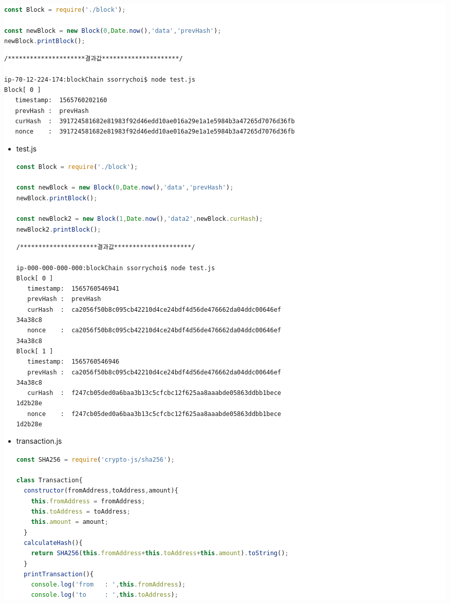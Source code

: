   ```javascript
  const Block = require('./block');
  
  const newBlock = new Block(0,Date.now(),'data','prevHash');
  newBlock.printBlock();
  ```

  ```
  /*********************결과값*********************/
  
  ip-70-12-224-174:blockChain ssorrychoi$ node test.js
  Block[ 0 ]
     timestamp:  1565760202160
     prevHash :  prevHash
     curHash  :  391724581682e81983f92d46edd10ae016a29e1a1e5984b3a47265d7076d36fb
     nonce    :  391724581682e81983f92d46edd10ae016a29e1a1e5984b3a47265d7076d36fb
  ```

- test.js

  ```javascript
  const Block = require('./block');
  
  const newBlock = new Block(0,Date.now(),'data','prevHash');
  newBlock.printBlock();
  
  const newBlock2 = new Block(1,Date.now(),'data2',newBlock.curHash);
  newBlock2.printBlock();
  ```

  ```
  /*********************결과값*********************/
  
  ip-000-000-000-000:blockChain ssorrychoi$ node test.js
  Block[ 0 ]
     timestamp:  1565760546941
     prevHash :  prevHash
     curHash  :  ca2056f50b8c095cb42210d4ce24bdf4d56de476662da04ddc00646ef
  34a38c8
     nonce    :  ca2056f50b8c095cb42210d4ce24bdf4d56de476662da04ddc00646ef
  34a38c8
  Block[ 1 ]
     timestamp:  1565760546946
     prevHash :  ca2056f50b8c095cb42210d4ce24bdf4d56de476662da04ddc00646ef
  34a38c8
     curHash  :  f247cb05ded0a6baa3b13c5cfcbc12f625aa8aaabde05863ddbb1bece
  1d2b28e
     nonce    :  f247cb05ded0a6baa3b13c5cfcbc12f625aa8aaabde05863ddbb1bece
  1d2b28e
  ```

- transaction.js

  ```javascript
  const SHA256 = require('crypto-js/sha256');
  
  class Transaction{
    constructor(fromAddress,toAddress,amount){
      this.fromAddress = fromAddress;
      this.toAddress = toAddress;
      this.amount = amount;
    }
    calculateHash(){
      return SHA256(this.fromAddress+this.toAddress+this.amount).toString();
    }
    printTransaction(){
      console.log('from   : ',this.fromAddress);
      console.log('to     : ',this.toAddress);
  ```
